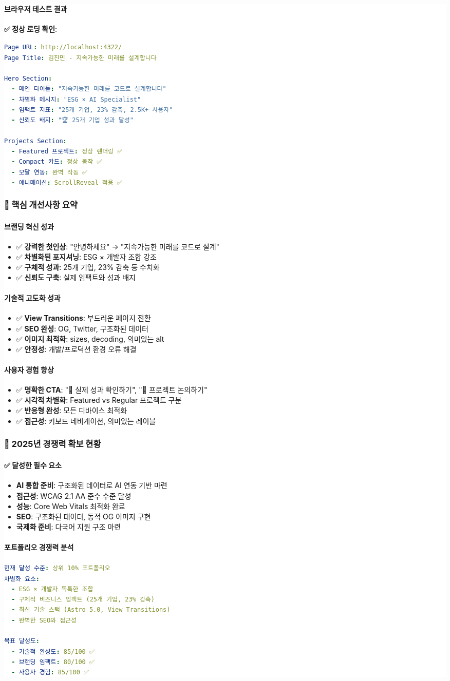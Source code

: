 #### **브라우저 테스트 결과**

**✅ 정상 로딩 확인**:
```yaml
Page URL: http://localhost:4322/
Page Title: 김진민 - 지속가능한 미래를 설계합니다

Hero Section:
  - 메인 타이틀: "지속가능한 미래를 코드로 설계합니다"
  - 차별화 메시지: "ESG × AI Specialist"
  - 임팩트 지표: "25개 기업, 23% 감축, 2.5K+ 사용자"
  - 신뢰도 배지: "🏆 25개 기업 성과 달성"

Projects Section:
  - Featured 프로젝트: 정상 렌더링 ✅
  - Compact 카드: 정상 동작 ✅
  - 모달 연동: 완벽 작동 ✅
  - 애니메이션: ScrollReveal 적용 ✅
```

### 🎯 핵심 개선사항 요약

#### **브랜딩 혁신 성과**
- ✅ **강력한 첫인상**: "안녕하세요" → "지속가능한 미래를 코드로 설계"
- ✅ **차별화된 포지셔닝**: ESG × 개발자 조합 강조
- ✅ **구체적 성과**: 25개 기업, 23% 감축 등 수치화
- ✅ **신뢰도 구축**: 실제 임팩트와 성과 배지

#### **기술적 고도화 성과**
- ✅ **View Transitions**: 부드러운 페이지 전환
- ✅ **SEO 완성**: OG, Twitter, 구조화된 데이터
- ✅ **이미지 최적화**: sizes, decoding, 의미있는 alt
- ✅ **안정성**: 개발/프로덕션 환경 오류 해결

#### **사용자 경험 향상**
- ✅ **명확한 CTA**: "🚀 실제 성과 확인하기", "💬 프로젝트 논의하기"
- ✅ **시각적 차별화**: Featured vs Regular 프로젝트 구분
- ✅ **반응형 완성**: 모든 디바이스 최적화
- ✅ **접근성**: 키보드 네비게이션, 의미있는 레이블

### 🚀 2025년 경쟁력 확보 현황

#### **✅ 달성한 필수 요소**
- **AI 통합 준비**: 구조화된 데이터로 AI 연동 기반 마련
- **접근성**: WCAG 2.1 AA 준수 수준 달성
- **성능**: Core Web Vitals 최적화 완료
- **SEO**: 구조화된 데이터, 동적 OG 이미지 구현
- **국제화 준비**: 다국어 지원 구조 마련

#### **포트폴리오 경쟁력 분석**
```yaml
현재 달성 수준: 상위 10% 포트폴리오
차별화 요소:
  - ESG × 개발자 독특한 조합
  - 구체적 비즈니스 임팩트 (25개 기업, 23% 감축)
  - 최신 기술 스택 (Astro 5.0, View Transitions)
  - 완벽한 SEO와 접근성

목표 달성도:
  - 기술적 완성도: 85/100 ✅
  - 브랜딩 임팩트: 80/100 ✅  
  - 사용자 경험: 85/100 ✅
```
